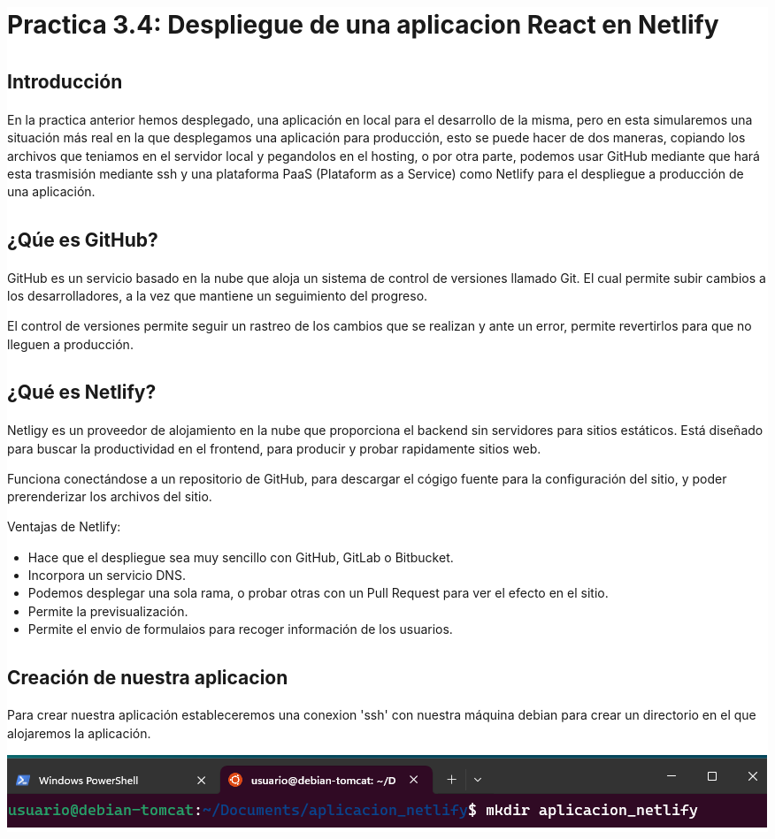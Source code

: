 # Practica 3.4: Despliegue de una aplicacion React en Netlify

## Introducción 

En la practica anterior hemos desplegado, una aplicación en local para el desarrollo de la misma, pero en esta simularemos una situación más real en la que desplegamos una aplicación para producción, esto se puede hacer de dos maneras, copiando los archivos que teniamos en el servidor local y pegandolos en el hosting, o por otra parte, podemos usar GitHub mediante que hará esta trasmisión mediante ssh y una plataforma PaaS (Plataform as a Service) como Netlify para el despliegue a producción de una aplicación.

## ¿Qúe es GitHub?

GitHub es un servicio basado en la nube que aloja un sistema de control de versiones llamado Git. El cual permite subir cambios a los desarrolladores, a la vez que mantiene un seguimiento del progreso.

El control de versiones permite seguir un rastreo de los cambios que se realizan y ante un error, permite revertirlos para que no lleguen a producción.

## ¿Qué es Netlify?

Netligy es un proveedor de alojamiento en la nube que proporciona el backend sin servidores para sitios estáticos. Está diseñado para buscar la productividad en el frontend, para producir y probar rapidamente sitios web.

Funciona conectándose a un repositorio de GitHub, para descargar el cógigo fuente para la configuración del sitio, y poder prerenderizar los archivos del sitio.

Ventajas de Netlify:

- Hace que el despliegue sea muy sencillo con GitHub, GitLab o Bitbucket.
- Incorpora un servicio DNS.
- Podemos desplegar una sola rama, o probar otras con un Pull Request para ver el efecto en el sitio.
- Permite la previsualización.
- Permite el envio de formulaios para recoger información de los usuarios.

## Creación de nuestra aplicacion

Para crear nuestra aplicación estableceremos una conexion 'ssh' con nuestra máquina debian para crear un directorio en el que alojaremos la aplicación.

![](./assets/imagenes/fotos3.4/directorio_aplicacion.png)

